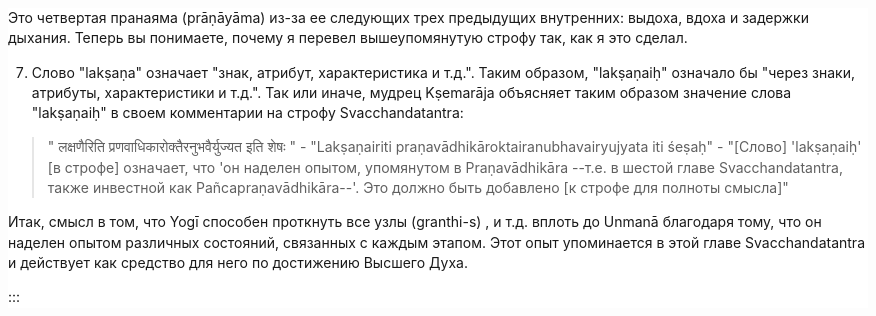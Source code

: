 Это четвертая пранаяма (prāṇāyāma) из-за ее следующих трех предыдущих внутренних: выдоха, вдоха и задержки дыхания. Теперь вы понимаете, почему я перевел вышеупомянутую строфу так, как я это сделал.

7. Слово "lakṣaṇa" означает "знак, атрибут, характеристика и т.д.". Таким образом, "lakṣaṇaiḥ" означало бы "через знаки, атрибуты, характеристики и т.д.". Так или иначе, мудрец Kṣemarāja объясняет таким образом значение слова "lakṣaṇaiḥ" в своем комментарии на строфу Svacchandatantra:

> " लक्षणैरिति प्रणवाधिकारोक्तैरनुभवैर्युज्यत इति शेषः " - "Lakṣaṇairiti praṇavādhikāroktairanubhavairyujyata iti śeṣaḥ" - "[Слово] 'lakṣaṇaiḥ' [в строфе] означает, что 'он наделен опытом, упомянутом в Praṇavādhikāra --т.е. в шестой главе Svacchandatantra, также инвестной как Pañcapraṇavādhikāra--'. Это должно быть добавлено [к строфе для полноты смысла]"

  Итак, смысл в том, что Yogī способен проткнуть все узлы (granthi-s) , и т.д. вплоть до Unmanā благодаря тому, что он наделен опытом различных состояний, связанных с каждым этапом. Этот опыт упоминается в этой главе Svacchandatantra и действует как средство для него по достижению Высшего Духа.

:::

